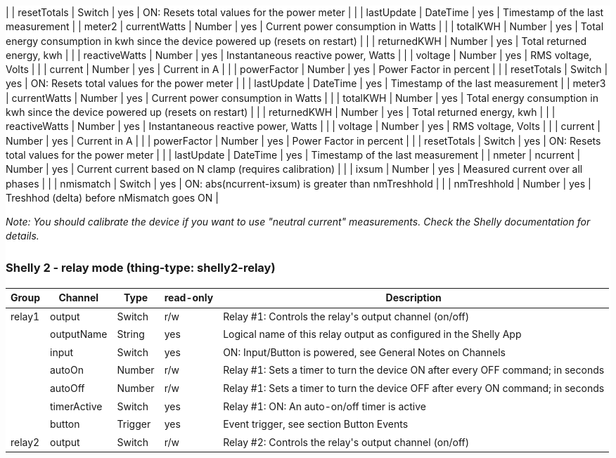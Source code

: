 |        | resetTotals   | Switch   | yes       | ON: Resets total values for the power meter                                       |
|        | lastUpdate    | DateTime | yes       | Timestamp of the last measurement                                                 |
| meter2 | currentWatts  | Number   | yes       | Current power consumption in Watts                                                |
|        | totalKWH      | Number   | yes       | Total energy consumption in kwh since the device powered up (resets on restart)   |
|        | returnedKWH   | Number   | yes       | Total returned energy, kwh                                                        |
|        | reactiveWatts | Number   | yes       | Instantaneous reactive power, Watts                                               |
|        | voltage       | Number   | yes       | RMS voltage, Volts                                                                |
|        | current       | Number   | yes       | Current in A                                                                      |
|        | powerFactor   | Number   | yes       | Power Factor in percent                                                           |
|        | resetTotals   | Switch   | yes       | ON: Resets total values for the power meter                                       |
|        | lastUpdate    | DateTime | yes       | Timestamp of the last measurement                                                 |
| meter3 | currentWatts  | Number   | yes       | Current power consumption in Watts                                                |
|        | totalKWH      | Number   | yes       | Total energy consumption in kwh since the device powered up (resets on restart)   |
|        | returnedKWH   | Number   | yes       | Total returned energy, kwh                                                        |
|        | reactiveWatts | Number   | yes       | Instantaneous reactive power, Watts                                               |
|        | voltage       | Number   | yes       | RMS voltage, Volts                                                                |
|        | current       | Number   | yes       | Current in A                                                                      |
|        | powerFactor   | Number   | yes       | Power Factor in percent                                                           |
|        | resetTotals   | Switch   | yes       | ON: Resets total values for the power meter                                       |
|        | lastUpdate    | DateTime | yes       | Timestamp of the last measurement                                                 |
| nmeter | ncurrent      | Number   | yes       | Current current based on N clamp (requires calibration)                           |
|        | ixsum         | Number   | yes       | Measured current over all phases                                                  |
|        | nmismatch     | Switch   | yes       | ON: abs(ncurrent-ixsum) is greater than nmTreshhold                               |
|        | nmTreshhold   | Number   | yes       | Treshhod (delta) before  nMismatch goes ON                                        |

_Note:
You should calibrate the device if you want to use "neutral current" measurements.
Check the Shelly documentation for details._


### Shelly 2 - relay mode (thing-type: shelly2-relay)

| Group  | Channel      | Type     | read-only | Description                                                                       |
| ------ | ------------ | -------- | --------- | --------------------------------------------------------------------------------- |
| relay1 | output       | Switch   | r/w       | Relay #1: Controls the relay's output channel (on/off)                            |
|        | outputName   | String   | yes       | Logical name of this relay output as configured in the Shelly App                 |
|        | input        | Switch   | yes       | ON: Input/Button is powered, see General Notes on Channels                        |
|        | autoOn       | Number   | r/w       | Relay #1: Sets a  timer to turn the device ON after every OFF command; in seconds |
|        | autoOff      | Number   | r/w       | Relay #1: Sets a  timer to turn the device OFF after every ON command; in seconds |
|        | timerActive  | Switch   | yes       | Relay #1: ON: An auto-on/off timer is active                                      |
|        | button       | Trigger  | yes       | Event trigger, see section Button Events                                          |
| relay2 | output       | Switch   | r/w       | Relay #2: Controls the relay's output channel (on/off)                            |